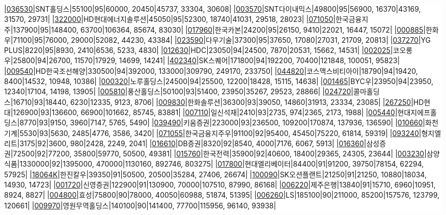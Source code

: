 |[036530](https://finance.daum.net/quotes/A036530)|SNT홀딩스|55100|95|60000, 20450|45737, 33304, 30608|
|[003570](https://finance.daum.net/quotes/A003570)|SNT다이내믹스|49800|95|56900, 16370|43169, 31570, 29731|
|[322000](https://finance.daum.net/quotes/A322000)|HD현대에너지솔루션|45050|95|52300, 18740|41031, 29518, 28023|
|[071050](https://finance.daum.net/quotes/A071050)|한국금융지주|137900|95|148400, 63700|106364, 85674, 83030|
|[017960](https://finance.daum.net/quotes/A017960)|한국카본|24200|95|26150, 9410|22021, 16447, 15072|
|[000885](https://finance.daum.net/quotes/A000885)|한화우|71100|95|76000, 29000|52082, 44230, 43384|
|[023590](https://finance.daum.net/quotes/A023590)|다우기술|37300|95|37650, 17080|27031, 21709, 20813|
|[037270](https://finance.daum.net/quotes/A037270)|YG PLUS|8220|95|8930, 2410|6536, 5233, 4830|
|[012630](https://finance.daum.net/quotes/A012630)|HDC|23050|94|24500, 7870|20531, 15662, 14531|
|[002025](https://finance.daum.net/quotes/A002025)|코오롱우|25800|94|26700, 11570|17929, 14699, 14241|
|[402340](https://finance.daum.net/quotes/A402340)|SK스퀘어|171800|94|192200, 70400|121848, 100051, 95823|
|[009540](https://finance.daum.net/quotes/A009540)|HD한국조선해양|330500|94|392000, 133000|309790, 249170, 233750|
|[044820](https://finance.daum.net/quotes/A044820)|코스맥스비티아이|18790|94|19420, 8400|14532, 10948, 10386|
|[000320](https://finance.daum.net/quotes/A000320)|노루홀딩스|24500|94|25500, 12200|18428, 15115, 14638|
|[001465](https://finance.daum.net/quotes/A001465)|BYC우|23950|94|23950, 12340|17104, 14198, 13905|
|[005810](https://finance.daum.net/quotes/A005810)|풍산홀딩스|50100|93|51400, 23950|35267, 29523, 28866|
|[024720](https://finance.daum.net/quotes/A024720)|콜마홀딩스|16710|93|18440, 6230|12335, 9123, 8706|
|[009830](https://finance.daum.net/quotes/A009830)|한화솔루션|36300|93|39050, 14860|31913, 23334, 23085|
|[267250](https://finance.daum.net/quotes/A267250)|HD현대|126900|93|136600, 66900|101662, 85745, 83881|
|[007110](https://finance.daum.net/quotes/A007110)|일신석재|2410|93|2735, 974|2365, 2173, 1988|
|[005440](https://finance.daum.net/quotes/A005440)|현대지에프홀딩스|8770|93|9150, 3960|7147, 5765, 5490|
|[039490](https://finance.daum.net/quotes/A039490)|키움증권|223000|93|236500, 109200|170874, 137936, 136590|
|[010660](https://finance.daum.net/quotes/A010660)|화천기계|5530|93|5630, 2485|4776, 3586, 3420|
|[071055](https://finance.daum.net/quotes/A071055)|한국금융지주우|91100|92|95400, 45450|75220, 61814, 59319|
|[093240](https://finance.daum.net/quotes/A093240)|형지엘리트|3175|92|3600, 980|2428, 2249, 2041|
|[016610](https://finance.daum.net/quotes/A016610)|DB증권|8320|92|8540, 4000|7176, 6067, 5913|
|[016360](https://finance.daum.net/quotes/A016360)|삼성증권|72500|92|77200, 35800|59770, 50500, 49381|
|[015760](https://finance.daum.net/quotes/A015760)|한국전력|35900|92|40600, 18400|29365, 24305, 23644|
|[003230](https://finance.daum.net/quotes/A003230)|삼양식품|1330000|92|1395000, 470000|1130160, 892746, 803275|
|[017800](https://finance.daum.net/quotes/A017800)|현대엘리베이터|84400|91|91200, 39750|78154, 62294, 57925|
|[18064K](https://finance.daum.net/quotes/A18064K)|한진칼우|39350|91|50500, 20500|35284, 27406, 26674|
|[100090](https://finance.daum.net/quotes/A100090)|SK오션플랜트|21250|91|21250, 10880|18034, 14930, 14723|
|[001720](https://finance.daum.net/quotes/A001720)|신영증권|122900|91|130900, 70000|107510, 87990, 86168|
|[006220](https://finance.daum.net/quotes/A006220)|제주은행|13840|91|15710, 6960|10951, 8924, 8827|
|[004800](https://finance.daum.net/quotes/A004800)|효성|75800|90|78000, 40050|60988, 51874, 51395|
|[006260](https://finance.daum.net/quotes/A006260)|LS|185100|90|211000, 85200|157576, 123799, 120661|
|[009970](https://finance.daum.net/quotes/A009970)|영원무역홀딩스|140100|90|141400, 77700|115956, 96140, 93938|